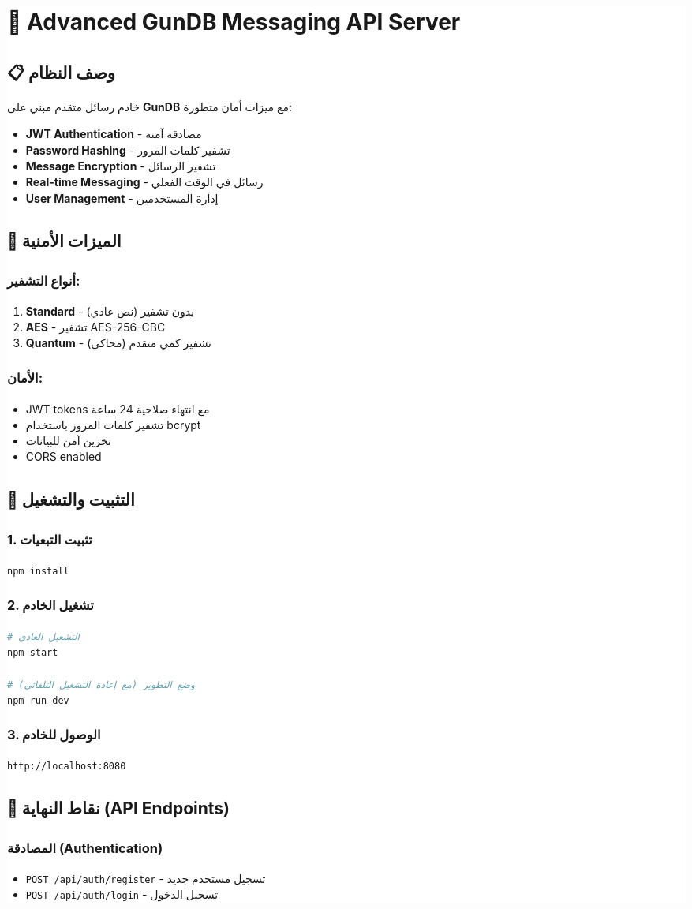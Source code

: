 # 🚀 Advanced GunDB Messaging API Server

## 📋 وصف النظام

خادم رسائل متقدم مبني على **GunDB** مع ميزات أمان متطورة:
- **JWT Authentication** - مصادقة آمنة
- **Password Hashing** - تشفير كلمات المرور
- **Message Encryption** - تشفير الرسائل
- **Real-time Messaging** - رسائل في الوقت الفعلي
- **User Management** - إدارة المستخدمين

## 🔐 الميزات الأمنية

### أنواع التشفير:
1. **Standard** - بدون تشفير (نص عادي)
2. **AES** - تشفير AES-256-CBC
3. **Quantum** - تشفير كمي متقدم (محاكى)

### الأمان:
- JWT tokens مع انتهاء صلاحية 24 ساعة
- تشفير كلمات المرور باستخدام bcrypt
- تخزين آمن للبيانات
- CORS enabled

## 🚀 التثبيت والتشغيل

### 1. تثبيت التبعيات
```bash
npm install
```

### 2. تشغيل الخادم
```bash
# التشغيل العادي
npm start

# وضع التطوير (مع إعادة التشغيل التلقائي)
npm run dev
```

### 3. الوصول للخادم
```
http://localhost:8080
```

## 📡 نقاط النهاية (API Endpoints)

### المصادقة (Authentication)
- `POST /api/auth/register` - تسجيل مستخدم جديد
- `POST /api/auth/login` - تسجيل الدخول
